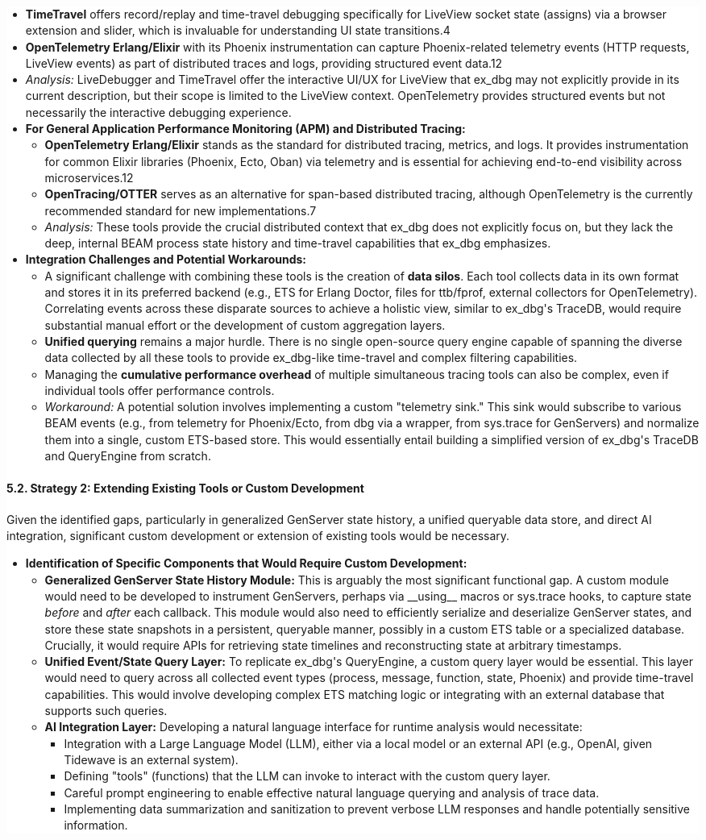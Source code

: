   * **TimeTravel** offers record/replay and time-travel debugging specifically for LiveView socket state (assigns) via a browser extension and slider, which is invaluable for understanding UI state transitions.4  
  * **OpenTelemetry Erlang/Elixir** with its Phoenix instrumentation can capture Phoenix-related telemetry events (HTTP requests, LiveView events) as part of distributed traces and logs, providing structured event data.12  
  * *Analysis:* LiveDebugger and TimeTravel offer the interactive UI/UX for LiveView that ex\_dbg may not explicitly provide in its current description, but their scope is limited to the LiveView context. OpenTelemetry provides structured events but not necessarily the interactive debugging experience.  
* **For General Application Performance Monitoring (APM) and Distributed Tracing:**  
  * **OpenTelemetry Erlang/Elixir** stands as the standard for distributed tracing, metrics, and logs. It provides instrumentation for common Elixir libraries (Phoenix, Ecto, Oban) via telemetry and is essential for achieving end-to-end visibility across microservices.12  
  * **OpenTracing/OTTER** serves as an alternative for span-based distributed tracing, although OpenTelemetry is the currently recommended standard for new implementations.7  
  * *Analysis:* These tools provide the crucial distributed context that ex\_dbg does not explicitly focus on, but they lack the deep, internal BEAM process state history and time-travel capabilities that ex\_dbg emphasizes.  
* **Integration Challenges and Potential Workarounds:**  
  * A significant challenge with combining these tools is the creation of **data silos**. Each tool collects data in its own format and stores it in its preferred backend (e.g., ETS for Erlang Doctor, files for ttb/fprof, external collectors for OpenTelemetry). Correlating events across these disparate sources to achieve a holistic view, similar to ex\_dbg's TraceDB, would require substantial manual effort or the development of custom aggregation layers.  
  * **Unified querying** remains a major hurdle. There is no single open-source query engine capable of spanning the diverse data collected by all these tools to provide ex\_dbg-like time-travel and complex filtering capabilities.  
  * Managing the **cumulative performance overhead** of multiple simultaneous tracing tools can also be complex, even if individual tools offer performance controls.  
  * *Workaround:* A potential solution involves implementing a custom "telemetry sink." This sink would subscribe to various BEAM events (e.g., from telemetry for Phoenix/Ecto, from dbg via a wrapper, from sys.trace for GenServers) and normalize them into a single, custom ETS-based store. This would essentially entail building a simplified version of ex\_dbg's TraceDB and QueryEngine from scratch.

#### **5.2. Strategy 2: Extending Existing Tools or Custom Development**

Given the identified gaps, particularly in generalized GenServer state history, a unified queryable data store, and direct AI integration, significant custom development or extension of existing tools would be necessary.

* **Identification of Specific Components that Would Require Custom Development:**  
  * **Generalized GenServer State History Module:** This is arguably the most significant functional gap. A custom module would need to be developed to instrument GenServers, perhaps via \_\_using\_\_ macros or sys.trace hooks, to capture state *before* and *after* each callback. This module would also need to efficiently serialize and deserialize GenServer states, and store these state snapshots in a persistent, queryable manner, possibly in a custom ETS table or a specialized database. Crucially, it would require APIs for retrieving state timelines and reconstructing state at arbitrary timestamps.  
  * **Unified Event/State Query Layer:** To replicate ex\_dbg's QueryEngine, a custom query layer would be essential. This layer would need to query across all collected event types (process, message, function, state, Phoenix) and provide time-travel capabilities. This would involve developing complex ETS matching logic or integrating with an external database that supports such queries.  
  * **AI Integration Layer:** Developing a natural language interface for runtime analysis would necessitate:  
    * Integration with a Large Language Model (LLM), either via a local model or an external API (e.g., OpenAI, given Tidewave is an external system).  
    * Defining "tools" (functions) that the LLM can invoke to interact with the custom query layer.  
    * Careful prompt engineering to enable effective natural language querying and analysis of trace data.  
    * Implementing data summarization and sanitization to prevent verbose LLM responses and handle potentially sensitive information.  